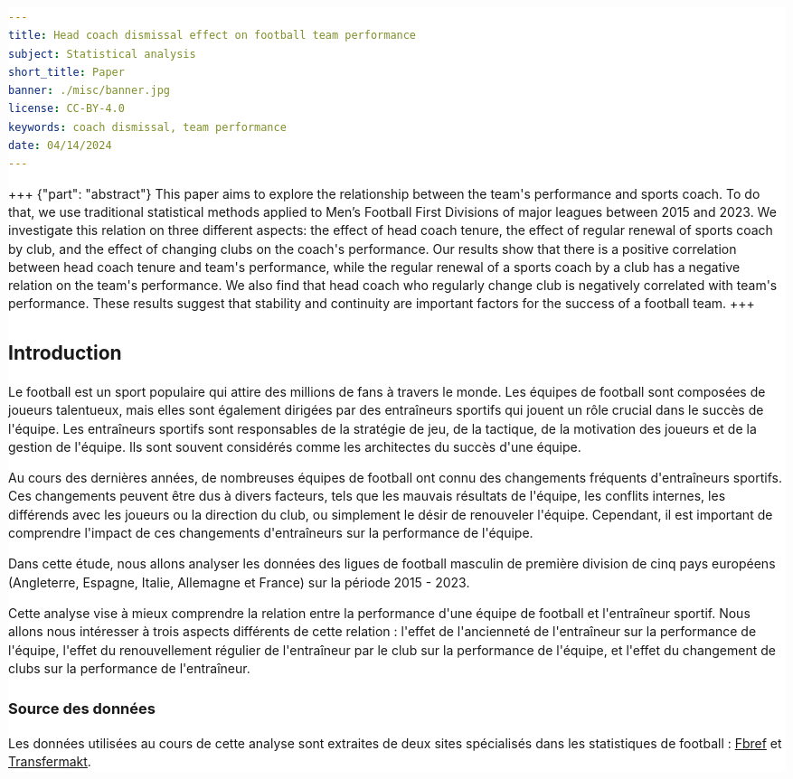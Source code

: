 ```yaml
---
title: Head coach dismissal effect on football team performance
subject: Statistical analysis
short_title: Paper
banner: ./misc/banner.jpg
license: CC-BY-4.0
keywords: coach dismissal, team performance
date: 04/14/2024
---
```


+++ {"part": "abstract"}
This paper aims to explore the relationship between the team's performance and sports coach. To do that, we use traditional statistical methods applied to Men’s Football First Divisions of major leagues between 2015 and 2023. We investigate this relation on three different aspects: the effect of head coach tenure, the effect of regular renewal of sports coach by club, and the effect of changing clubs on the coach's performance. Our results show that there is a positive correlation between head coach tenure and team's performance, while the regular renewal of a sports coach by a club has a negative relation on the team's performance. We also find that head coach who regularly change club is negatively correlated with team's performance. These results suggest that stability and continuity are important factors for the success of a football team.
+++

## Introduction 

Le football est un sport populaire qui attire des millions de fans à travers le monde. Les équipes de football sont composées de joueurs talentueux, mais elles sont également dirigées par des entraîneurs sportifs qui jouent un rôle crucial dans le succès de l'équipe. Les entraîneurs sportifs sont responsables de la stratégie de jeu, de la tactique, de la motivation des joueurs et de la gestion de l'équipe. Ils sont souvent considérés comme les architectes du succès d'une équipe.

Au cours des dernières années, de nombreuses équipes de football ont connu des changements fréquents d'entraîneurs sportifs. Ces changements peuvent être dus à divers facteurs, tels que les mauvais résultats de l'équipe, les conflits internes, les différends avec les joueurs ou la direction du club, ou simplement le désir de renouveler l'équipe. Cependant, il est important de comprendre l'impact de ces changements d'entraîneurs sur la performance de l'équipe.

Dans cette étude, nous allons analyser les données des ligues de football masculin de première division de cinq pays européens (Angleterre, Espagne, Italie, Allemagne et France) sur la période 2015 - 2023. 

Cette analyse vise à mieux comprendre la relation entre la performance d'une équipe de football et l'entraîneur sportif. Nous allons nous intéresser à trois aspects différents de cette relation : l'effet de l'ancienneté de l'entraîneur sur la performance de l'équipe, l'effet du renouvellement régulier de l'entraîneur par le club sur la performance de l'équipe, et l'effet du changement de clubs sur la performance de l'entraîneur.

### Source des données

Les données utilisées au cours de cette analyse sont extraites de deux sites spécialisés dans les statistiques de football : [Fbref](https://fbref.com/) et [Transfermakt](https://www.transfermarkt.com/). 
